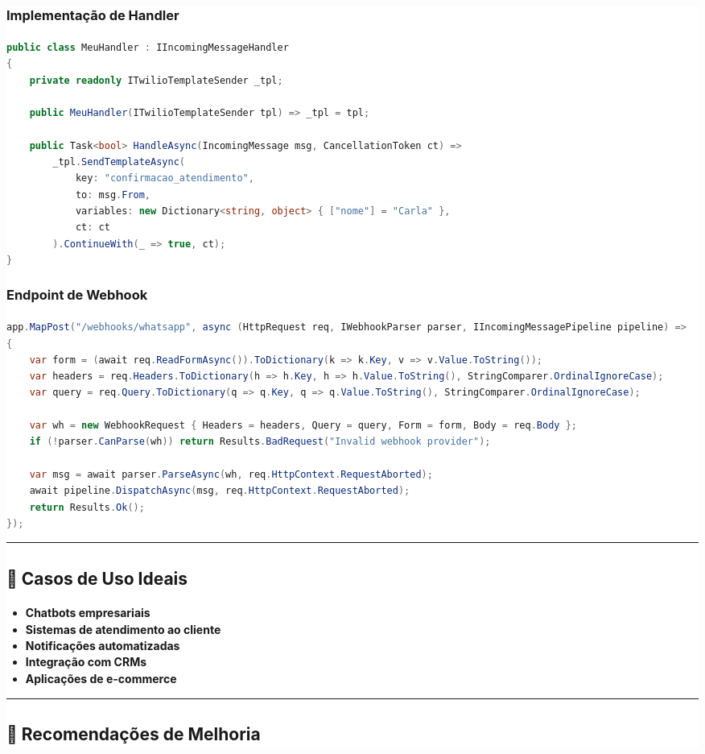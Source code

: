 
### Implementação de Handler
```csharp
public class MeuHandler : IIncomingMessageHandler
{
    private readonly ITwilioTemplateSender _tpl;
    
    public MeuHandler(ITwilioTemplateSender tpl) => _tpl = tpl;

    public Task<bool> HandleAsync(IncomingMessage msg, CancellationToken ct) =>
        _tpl.SendTemplateAsync(
            key: "confirmacao_atendimento",
            to: msg.From,
            variables: new Dictionary<string, object> { ["nome"] = "Carla" },
            ct: ct
        ).ContinueWith(_ => true, ct);
}
```

### Endpoint de Webhook
```csharp
app.MapPost("/webhooks/whatsapp", async (HttpRequest req, IWebhookParser parser, IIncomingMessagePipeline pipeline) =>
{
    var form = (await req.ReadFormAsync()).ToDictionary(k => k.Key, v => v.Value.ToString());
    var headers = req.Headers.ToDictionary(h => h.Key, h => h.Value.ToString(), StringComparer.OrdinalIgnoreCase);
    var query = req.Query.ToDictionary(q => q.Key, q => q.Value.ToString(), StringComparer.OrdinalIgnoreCase);

    var wh = new WebhookRequest { Headers = headers, Query = query, Form = form, Body = req.Body };
    if (!parser.CanParse(wh)) return Results.BadRequest("Invalid webhook provider");

    var msg = await parser.ParseAsync(wh, req.HttpContext.RequestAborted);
    await pipeline.DispatchAsync(msg, req.HttpContext.RequestAborted);
    return Results.Ok();
});
```

---

## 🎯 Casos de Uso Ideais

- **Chatbots empresariais**
- **Sistemas de atendimento ao cliente**
- **Notificações automatizadas**
- **Integração com CRMs**
- **Aplicações de e-commerce**

---

## 🔮 Recomendações de Melhoria
